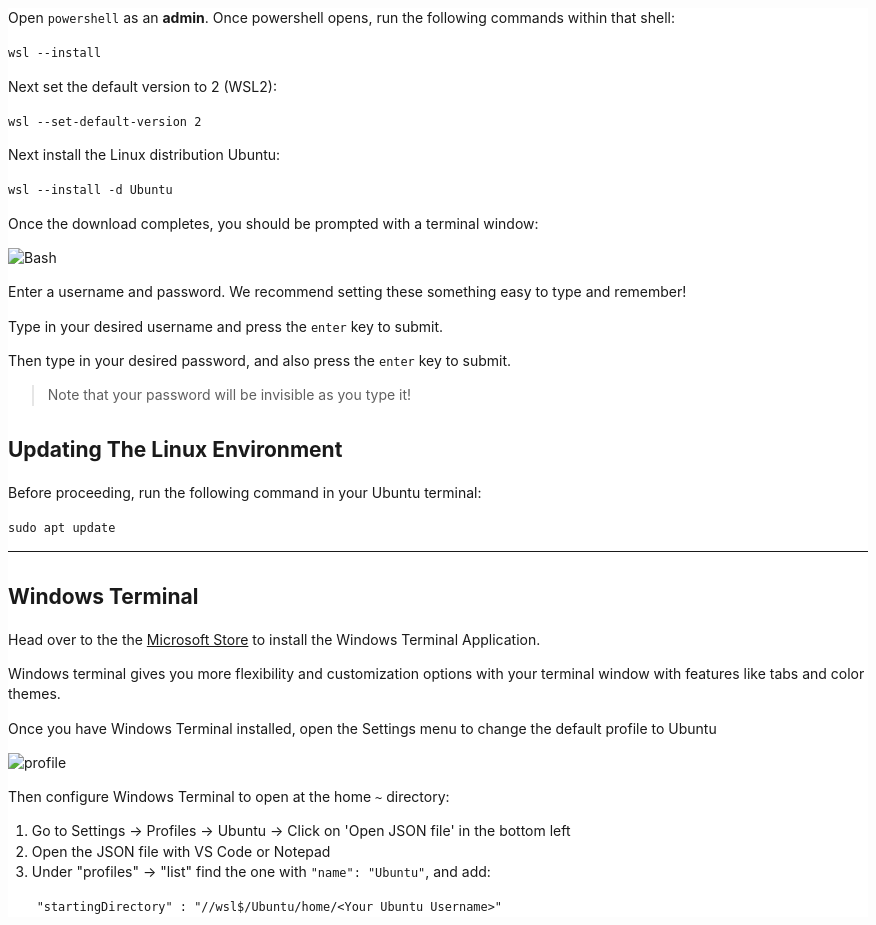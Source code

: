 Open `powershell` as an **admin**. Once powershell opens, run the following commands within that shell:
```
wsl --install
```

Next set the default version to 2 (WSL2):
```
wsl --set-default-version 2
```

Next install the Linux distribution Ubuntu:

```
wsl --install -d Ubuntu 
```

Once the download completes, you should be prompted with a terminal window:

![Bash](https://docs.microsoft.com/en-us/windows/wsl/media/ubuntuinstall.png)

Enter a username and password. We recommend setting these something easy to type and remember!

Type in your desired username and press the `enter` key to submit.

Then type in your desired password, and also press the `enter` key to submit. 
> Note that your password will be invisible as you type it!

## Updating The Linux Environment
Before proceeding, run the following command in your Ubuntu terminal:

```
sudo apt update
```
---

## Windows Terminal 
Head over to the the [Microsoft Store](https://www.microsoft.com/en-us/p/windows-terminal/9n0dx20hk701) to install the Windows Terminal Application.

Windows terminal gives you more flexibility and customization options with your terminal window with features like tabs and color themes.

Once you have Windows Terminal installed, open the Settings menu to change the default profile to Ubuntu

![profile](https://i.imgur.com/bwivlBQ.png)

Then configure Windows Terminal to open at the home `~` directory:
1. Go to Settings -> Profiles -> Ubuntu -> Click on 'Open JSON file' in the bottom left
2. Open the JSON file with VS Code or Notepad
3. Under "profiles" -> "list" find the one with `"name": "Ubuntu"`, and add:

```
    "startingDirectory" : "//wsl$/Ubuntu/home/<Your Ubuntu Username>"
```
